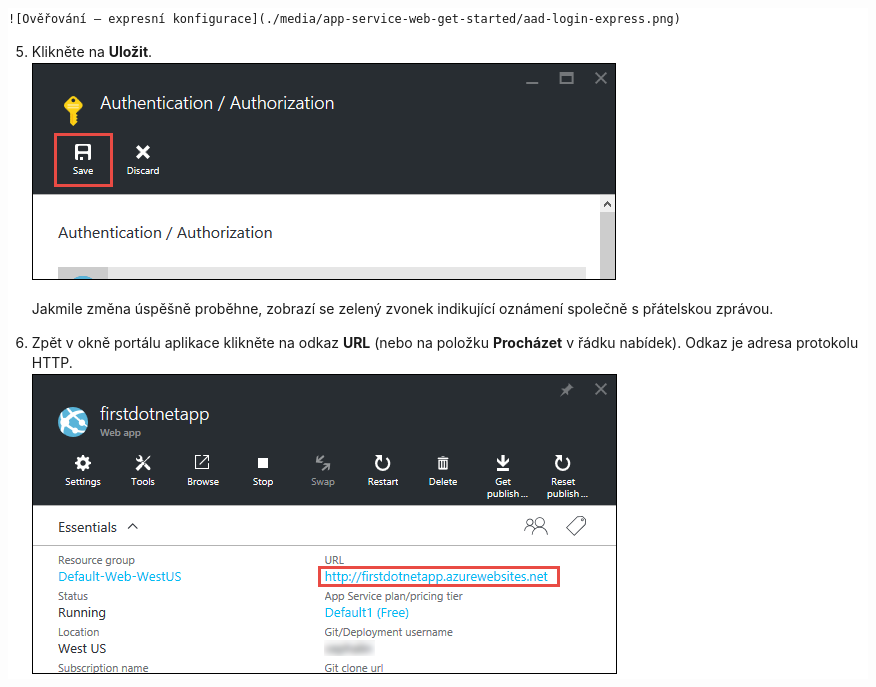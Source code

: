     ![Ověřování – expresní konfigurace](./media/app-service-web-get-started/aad-login-express.png)
5. Klikněte na **Uložit**.  
    ![Ověřování – uložení konfigurace](./media/app-service-web-get-started/aad-login-save.png)
   
    Jakmile změna úspěšně proběhne, zobrazí se zelený zvonek indikující oznámení společně s přátelskou zprávou.
6. Zpět v okně portálu aplikace klikněte na odkaz **URL** (nebo na položku **Procházet** v řádku nabídek). Odkaz je adresa protokolu HTTP.  
    ![Ověřování – navigace na adresu URL](./media/app-service-web-get-started/aad-login-browse-click.png)  